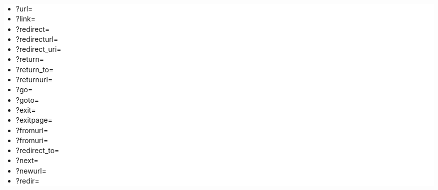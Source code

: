 - ?url=
- ?link=
- ?redirect=
- ?redirecturl=
- ?redirect_uri=
- ?return=
- ?return_to=
- ?returnurl=
- ?go=
- ?goto=
- ?exit=
- ?exitpage=
- ?fromurl=
- ?fromuri=
- ?redirect_to=
- ?next=
- ?newurl=
- ?redir=

